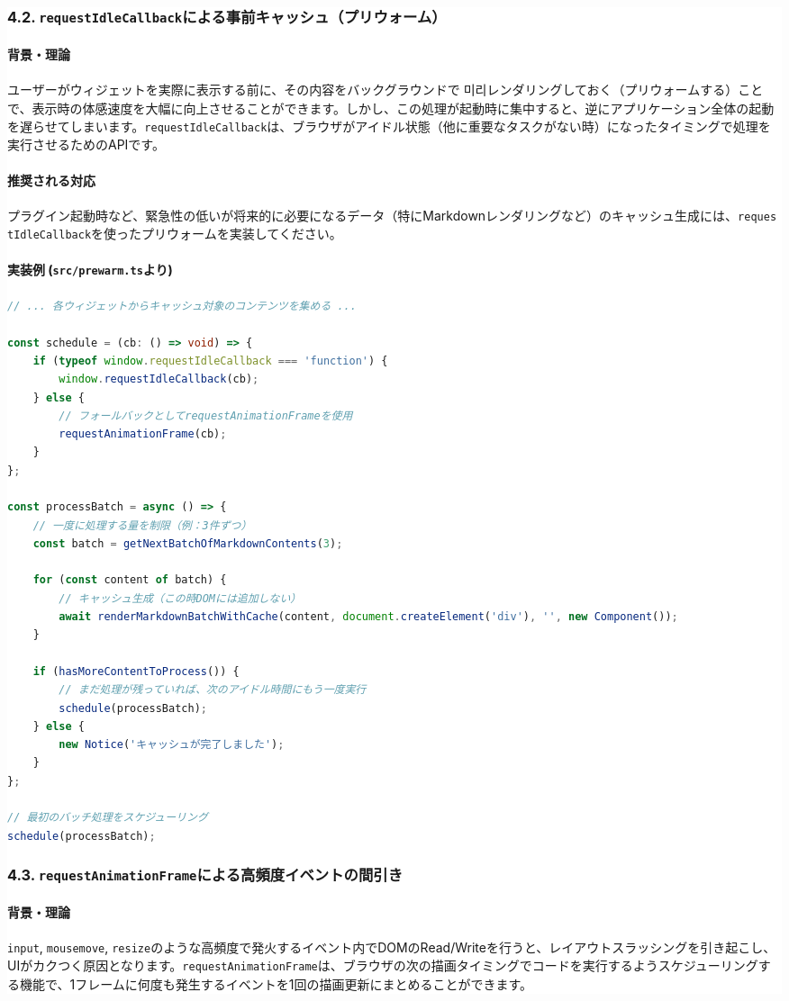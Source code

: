### 4.2. `requestIdleCallback`による事前キャッシュ（プリウォーム）

#### 背景・理論
ユーザーがウィジェットを実際に表示する前に、その内容をバックグラウンドで 미리レンダリングしておく（プリウォームする）ことで、表示時の体感速度を大幅に向上させることができます。しかし、この処理が起動時に集中すると、逆にアプリケーション全体の起動を遅らせてしまいます。`requestIdleCallback`は、ブラウザがアイドル状態（他に重要なタスクがない時）になったタイミングで処理を実行させるためのAPIです。

#### 推奨される対応
プラグイン起動時など、緊急性の低いが将来的に必要になるデータ（特にMarkdownレンダリングなど）のキャッシュ生成には、`requestIdleCallback`を使ったプリウォームを実装してください。

#### 実装例 (`src/prewarm.ts`より)
```ts
// ... 各ウィジェットからキャッシュ対象のコンテンツを集める ...

const schedule = (cb: () => void) => {
    if (typeof window.requestIdleCallback === 'function') {
        window.requestIdleCallback(cb);
    } else {
        // フォールバックとしてrequestAnimationFrameを使用
        requestAnimationFrame(cb);
    }
};

const processBatch = async () => {
    // 一度に処理する量を制限（例：3件ずつ）
    const batch = getNextBatchOfMarkdownContents(3); 
    
    for (const content of batch) {
        // キャッシュ生成（この時DOMには追加しない）
        await renderMarkdownBatchWithCache(content, document.createElement('div'), '', new Component());
    }

    if (hasMoreContentToProcess()) {
        // まだ処理が残っていれば、次のアイドル時間にもう一度実行
        schedule(processBatch);
    } else {
        new Notice('キャッシュが完了しました');
    }
};

// 最初のバッチ処理をスケジューリング
schedule(processBatch);
```

### 4.3. `requestAnimationFrame`による高頻度イベントの間引き

#### 背景・理論
`input`, `mousemove`, `resize`のような高頻度で発火するイベント内でDOMのRead/Writeを行うと、レイアウトスラッシングを引き起こし、UIがカクつく原因となります。`requestAnimationFrame`は、ブラウザの次の描画タイミングでコードを実行するようスケジューリングする機能で、1フレームに何度も発生するイベントを1回の描画更新にまとめることができます。
